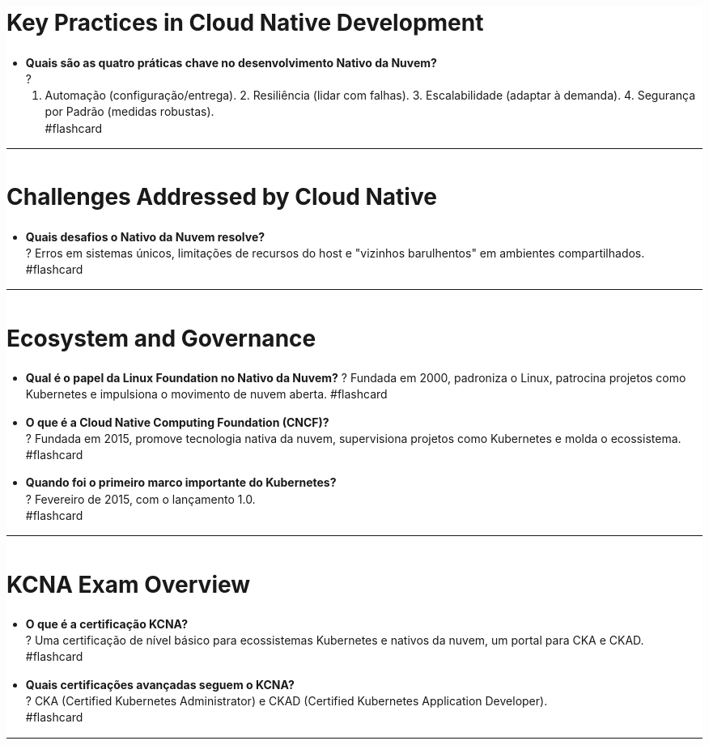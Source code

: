 # Key Practices in Cloud Native Development
- **Quais são as quatro práticas chave no desenvolvimento Nativo da Nuvem?**  
?
  1. Automação (configuração/entrega). 2. Resiliência (lidar com falhas). 3. Escalabilidade (adaptar à demanda). 4. Segurança por Padrão (medidas robustas).  
  #flashcard

---

# Challenges Addressed by Cloud Native
- **Quais desafios o Nativo da Nuvem resolve?**  
?
  Erros em sistemas únicos, limitações de recursos do host e "vizinhos barulhentos" em ambientes compartilhados.  
  #flashcard

---

# Ecosystem and Governance
- **Qual é o papel da Linux Foundation no Nativo da Nuvem?**
?
  Fundada em 2000, padroniza o Linux, patrocina projetos como Kubernetes e impulsiona o movimento de nuvem aberta.
  #flashcard


- **O que é a Cloud Native Computing Foundation (CNCF)?**  
?
  Fundada em 2015, promove tecnologia nativa da nuvem, supervisiona projetos como Kubernetes e molda o ecossistema.  
  #flashcard

- **Quando foi o primeiro marco importante do Kubernetes?**  
?
  Fevereiro de 2015, com o lançamento 1.0.  
  #flashcard

---

# KCNA Exam Overview
- **O que é a certificação KCNA?**  
?
  Uma certificação de nível básico para ecossistemas Kubernetes e nativos da nuvem, um portal para CKA e CKAD.  
  #flashcard

- **Quais certificações avançadas seguem o KCNA?**  
?
  CKA (Certified Kubernetes Administrator) e CKAD (Certified Kubernetes Application Developer).  
  #flashcard

---